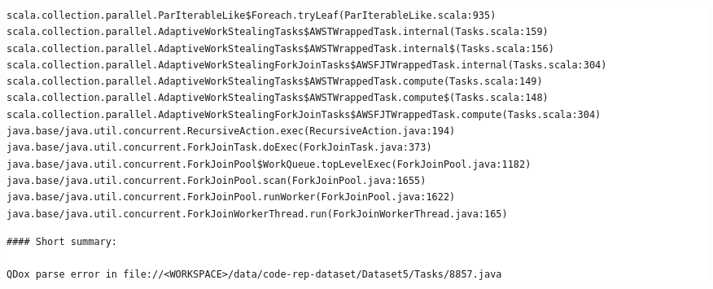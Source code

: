 	scala.collection.parallel.ParIterableLike$Foreach.tryLeaf(ParIterableLike.scala:935)
	scala.collection.parallel.AdaptiveWorkStealingTasks$AWSTWrappedTask.internal(Tasks.scala:159)
	scala.collection.parallel.AdaptiveWorkStealingTasks$AWSTWrappedTask.internal$(Tasks.scala:156)
	scala.collection.parallel.AdaptiveWorkStealingForkJoinTasks$AWSFJTWrappedTask.internal(Tasks.scala:304)
	scala.collection.parallel.AdaptiveWorkStealingTasks$AWSTWrappedTask.compute(Tasks.scala:149)
	scala.collection.parallel.AdaptiveWorkStealingTasks$AWSTWrappedTask.compute$(Tasks.scala:148)
	scala.collection.parallel.AdaptiveWorkStealingForkJoinTasks$AWSFJTWrappedTask.compute(Tasks.scala:304)
	java.base/java.util.concurrent.RecursiveAction.exec(RecursiveAction.java:194)
	java.base/java.util.concurrent.ForkJoinTask.doExec(ForkJoinTask.java:373)
	java.base/java.util.concurrent.ForkJoinPool$WorkQueue.topLevelExec(ForkJoinPool.java:1182)
	java.base/java.util.concurrent.ForkJoinPool.scan(ForkJoinPool.java:1655)
	java.base/java.util.concurrent.ForkJoinPool.runWorker(ForkJoinPool.java:1622)
	java.base/java.util.concurrent.ForkJoinWorkerThread.run(ForkJoinWorkerThread.java:165)
```
#### Short summary: 

QDox parse error in file://<WORKSPACE>/data/code-rep-dataset/Dataset5/Tasks/8857.java